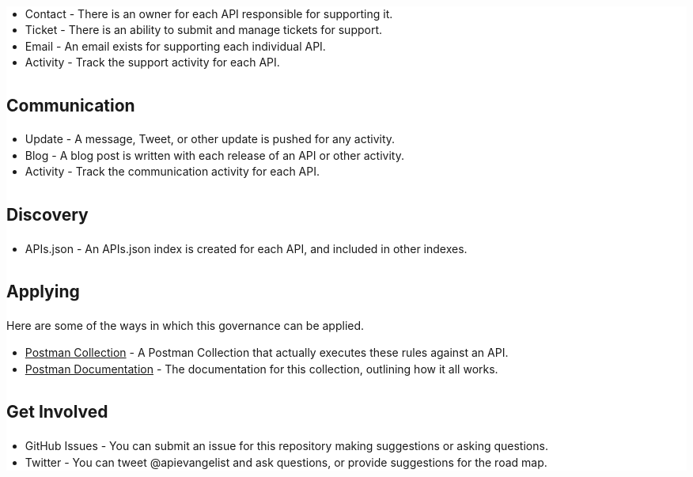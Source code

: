 - Contact - There is an owner for each API responsible for supporting it.
- Ticket - There is an ability to submit and manage tickets for support.
- Email - An email exists for supporting each individual API.
- Activity - Track the support activity for each API.

## Communication

- Update - A message, Tweet, or other update is pushed for any activity.
- Blog - A blog post is written with each release of an API or other activity.
- Activity - Track the communication activity for each API.

## Discovery

- APIs.json - An APIs.json index is created for each API, and included in other indexes.

## Applying
Here are some of the ways in which this governance can be applied.

- [Postman Collection](https://www.getpostman.com/collections/810d5c973670408cd1fc) - A Postman Collection that actually executes these rules against an API.
- [Postman Documentation](https://documenter.getpostman.com/view/35240/SWLh46Dv) - The documentation for this collection, outlining how it all works.

## Get Involved

- GitHub Issues - You can submit an issue for this repository making suggestions or asking questions.
- Twitter - You can tweet @apievangelist and ask questions, or provide suggestions for the road map.
